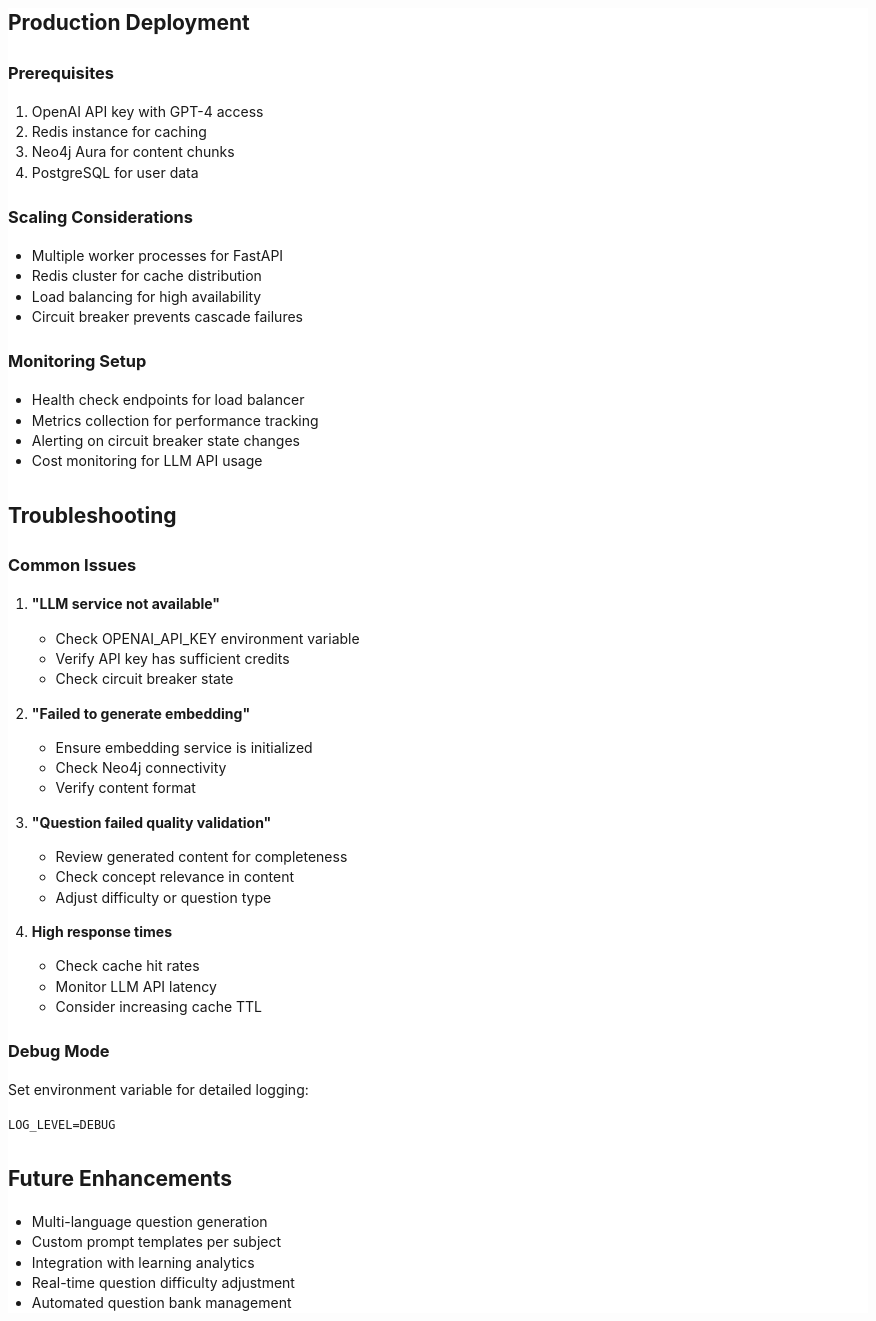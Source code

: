 ## Production Deployment

### Prerequisites
1. OpenAI API key with GPT-4 access
2. Redis instance for caching
3. Neo4j Aura for content chunks
4. PostgreSQL for user data

### Scaling Considerations
- Multiple worker processes for FastAPI
- Redis cluster for cache distribution
- Load balancing for high availability
- Circuit breaker prevents cascade failures

### Monitoring Setup
- Health check endpoints for load balancer
- Metrics collection for performance tracking
- Alerting on circuit breaker state changes
- Cost monitoring for LLM API usage

## Troubleshooting

### Common Issues

1. **"LLM service not available"**
   - Check OPENAI_API_KEY environment variable
   - Verify API key has sufficient credits
   - Check circuit breaker state

2. **"Failed to generate embedding"**
   - Ensure embedding service is initialized
   - Check Neo4j connectivity
   - Verify content format

3. **"Question failed quality validation"**
   - Review generated content for completeness
   - Check concept relevance in content
   - Adjust difficulty or question type

4. **High response times**
   - Check cache hit rates
   - Monitor LLM API latency
   - Consider increasing cache TTL

### Debug Mode

Set environment variable for detailed logging:
```env
LOG_LEVEL=DEBUG
```

## Future Enhancements

- Multi-language question generation
- Custom prompt templates per subject
- Integration with learning analytics
- Real-time question difficulty adjustment
- Automated question bank management